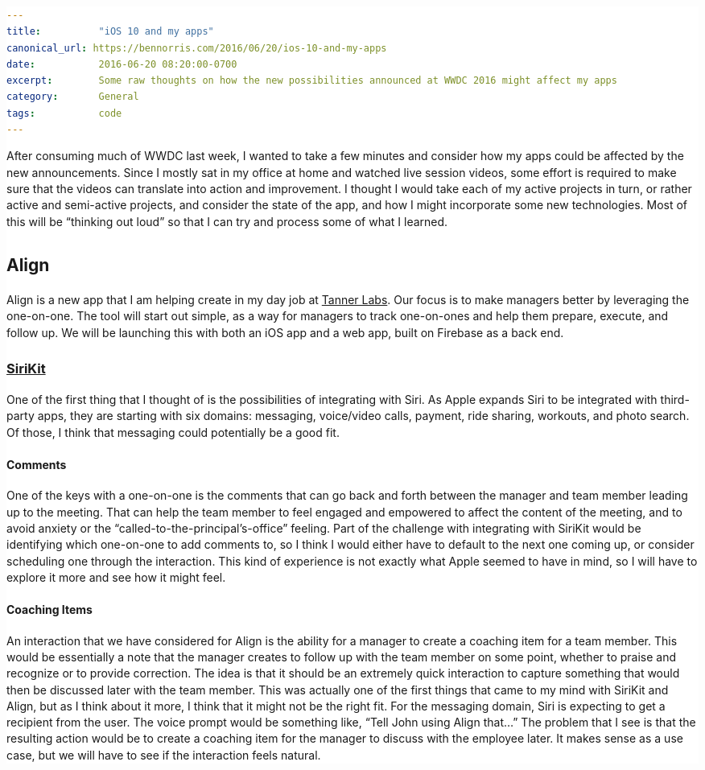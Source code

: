 ```yaml
---
title:          "iOS 10 and my apps"
canonical_url: https://bennorris.com/2016/06/20/ios-10-and-my-apps
date:           2016-06-20 08:20:00-0700
excerpt:        Some raw thoughts on how the new possibilities announced at WWDC 2016 might affect my apps
category:       General
tags:           code
---
```


After consuming much of WWDC last week, I wanted to take a few minutes and consider how my apps could be affected by the new announcements. Since I mostly sat in my office at home and watched live session videos, some effort is required to make sure that the videos can translate into action and improvement. I thought I would take each of my active projects in turn, or rather active and semi-active projects, and consider the state of the app, and how I might incorporate some new technologies. Most of this will be “thinking out loud” so that I can try and process some of what I learned.


## Align
Align is a new app that I am helping create in my day job at [Tanner Labs](http://labs.octanner.com/). Our focus is to make managers better by leveraging the one-on-one. The tool will start out simple, as a way for managers to track one-on-ones and help them prepare, execute, and follow up. We will be launching this with both an iOS app and a web app, built on Firebase as a back end.

### [SiriKit](https://developer.apple.com/sirikit/)
One of the first thing that I thought of is the possibilities of integrating with Siri. As Apple expands Siri to be integrated with third-party apps, they are starting with six domains: messaging, voice/video calls, payment, ride sharing, workouts, and photo search. Of those, I think that messaging could potentially be a good fit.

#### Comments
One of the keys with a one-on-one is the comments that can go back and forth between the manager and team member leading up to the meeting. That can help the team member to feel engaged and empowered to affect the content of the meeting, and to avoid anxiety or the “called-to-the-principal’s-office” feeling. Part of the challenge with integrating with SiriKit would be identifying which one-on-one to add comments to, so I think I would either have to default to the next one coming up, or consider scheduling one through the interaction. This kind of experience is not exactly what Apple seemed to have in mind, so I will have to explore it more and see how it might feel.

#### Coaching Items
An interaction that we have considered for Align is the ability for a manager to create a coaching item for a team member. This would be essentially a note that the manager creates to follow up with the team member on some point, whether to praise and recognize or to provide correction. The idea is that it should be an extremely quick interaction to capture something that would then be discussed later with the team member. This was actually one of the first things that came to my mind with SiriKit and Align, but as I think about it more, I think that it might not be the right fit. For the messaging domain, Siri is expecting to get a recipient from the user. The voice prompt would be something like, “Tell John using Align that…” The problem that I see is that the resulting action would be to create a coaching item for the manager to discuss with the employee later. It makes sense as a use case, but we will have to see if the interaction feels natural.

